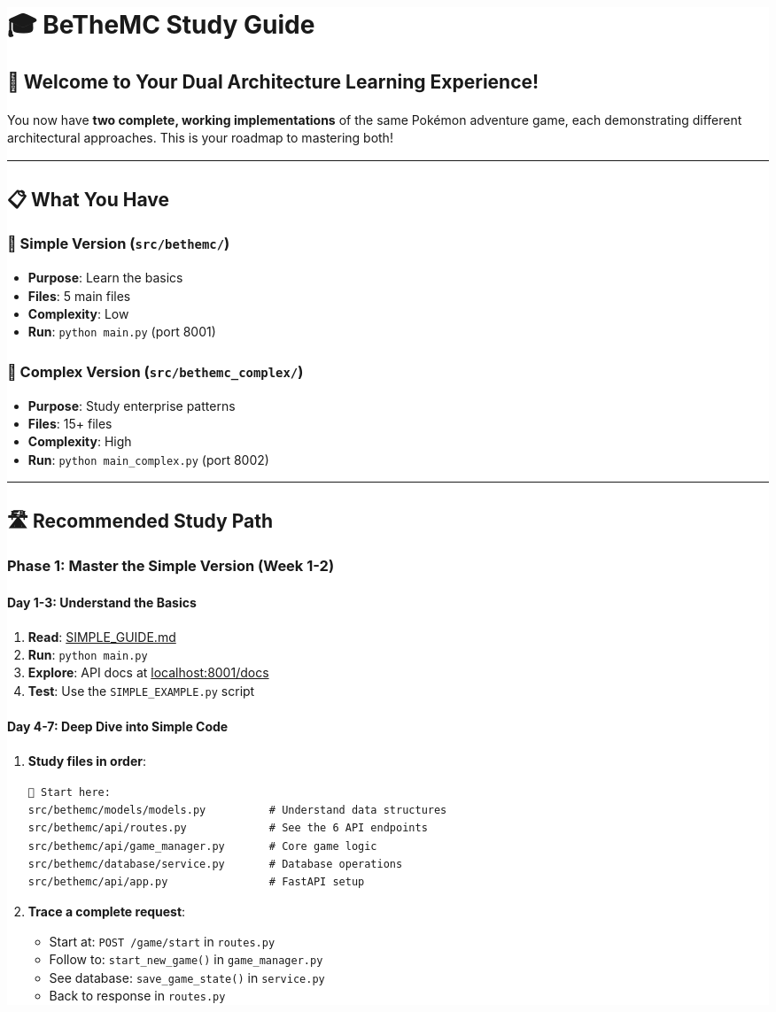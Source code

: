 # 🎓 BeTheMC Study Guide

## 🎯 Welcome to Your Dual Architecture Learning Experience!

You now have **two complete, working implementations** of the same Pokémon adventure game, each demonstrating different architectural approaches. This is your roadmap to mastering both!

---

## 📋 What You Have

### 🔸 Simple Version (`src/bethemc/`)
- **Purpose**: Learn the basics
- **Files**: 5 main files
- **Complexity**: Low
- **Run**: `python main.py` (port 8001)

### 🔸 Complex Version (`src/bethemc_complex/`)
- **Purpose**: Study enterprise patterns
- **Files**: 15+ files
- **Complexity**: High  
- **Run**: `python main_complex.py` (port 8002)

---

## 🛣️ Recommended Study Path

### Phase 1: Master the Simple Version (Week 1-2)

#### Day 1-3: Understand the Basics
1. **Read**: [SIMPLE_GUIDE.md](SIMPLE_GUIDE.md)
2. **Run**: `python main.py`
3. **Explore**: API docs at [localhost:8001/docs](http://localhost:8001/docs)
4. **Test**: Use the `SIMPLE_EXAMPLE.py` script

#### Day 4-7: Deep Dive into Simple Code
1. **Study files in order**:
   ```
   📁 Start here:
   src/bethemc/models/models.py          # Understand data structures
   src/bethemc/api/routes.py             # See the 6 API endpoints
   src/bethemc/api/game_manager.py       # Core game logic
   src/bethemc/database/service.py       # Database operations
   src/bethemc/api/app.py                # FastAPI setup
   ```

2. **Trace a complete request**:
   - Start at: `POST /game/start` in `routes.py`
   - Follow to: `start_new_game()` in `game_manager.py`
   - See database: `save_game_state()` in `service.py`
   - Back to response in `routes.py`
